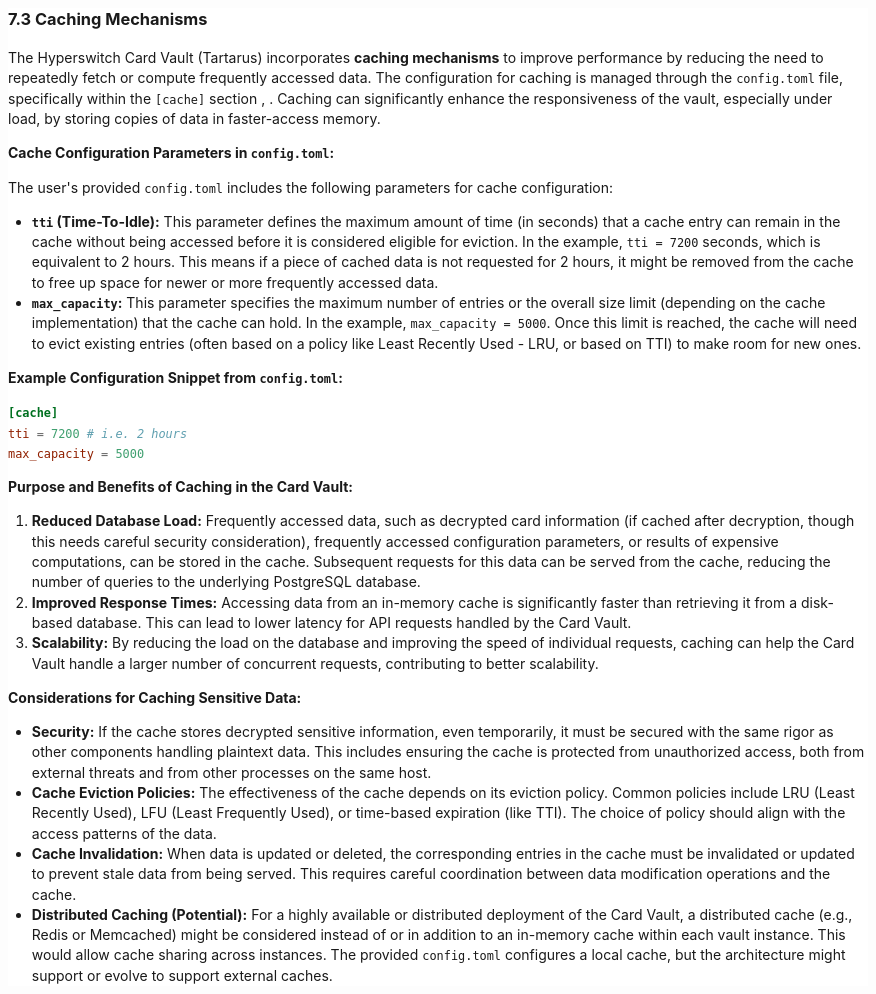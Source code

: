### 7.3 Caching Mechanisms
The Hyperswitch Card Vault (Tartarus) incorporates **caching mechanisms** to improve performance by reducing the need to repeatedly fetch or compute frequently accessed data. The configuration for caching is managed through the `config.toml` file, specifically within the `[cache]` section , . Caching can significantly enhance the responsiveness of the vault, especially under load, by storing copies of data in faster-access memory.

**Cache Configuration Parameters in `config.toml`:**

The user's provided `config.toml` includes the following parameters for cache configuration:

*   **`tti` (Time-To-Idle):** This parameter defines the maximum amount of time (in seconds) that a cache entry can remain in the cache without being accessed before it is considered eligible for eviction. In the example, `tti = 7200` seconds, which is equivalent to 2 hours. This means if a piece of cached data is not requested for 2 hours, it might be removed from the cache to free up space for newer or more frequently accessed data.
*   **`max_capacity`:** This parameter specifies the maximum number of entries or the overall size limit (depending on the cache implementation) that the cache can hold. In the example, `max_capacity = 5000`. Once this limit is reached, the cache will need to evict existing entries (often based on a policy like Least Recently Used - LRU, or based on TTI) to make room for new ones.

**Example Configuration Snippet from `config.toml`:**
```toml
[cache]
tti = 7200 # i.e. 2 hours
max_capacity = 5000
```

**Purpose and Benefits of Caching in the Card Vault:**

1.  **Reduced Database Load:** Frequently accessed data, such as decrypted card information (if cached after decryption, though this needs careful security consideration), frequently accessed configuration parameters, or results of expensive computations, can be stored in the cache. Subsequent requests for this data can be served from the cache, reducing the number of queries to the underlying PostgreSQL database.
2.  **Improved Response Times:** Accessing data from an in-memory cache is significantly faster than retrieving it from a disk-based database. This can lead to lower latency for API requests handled by the Card Vault.
3.  **Scalability:** By reducing the load on the database and improving the speed of individual requests, caching can help the Card Vault handle a larger number of concurrent requests, contributing to better scalability.

**Considerations for Caching Sensitive Data:**

*   **Security:** If the cache stores decrypted sensitive information, even temporarily, it must be secured with the same rigor as other components handling plaintext data. This includes ensuring the cache is protected from unauthorized access, both from external threats and from other processes on the same host.
*   **Cache Eviction Policies:** The effectiveness of the cache depends on its eviction policy. Common policies include LRU (Least Recently Used), LFU (Least Frequently Used), or time-based expiration (like TTI). The choice of policy should align with the access patterns of the data.
*   **Cache Invalidation:** When data is updated or deleted, the corresponding entries in the cache must be invalidated or updated to prevent stale data from being served. This requires careful coordination between data modification operations and the cache.
*   **Distributed Caching (Potential):** For a highly available or distributed deployment of the Card Vault, a distributed cache (e.g., Redis or Memcached) might be considered instead of or in addition to an in-memory cache within each vault instance. This would allow cache sharing across instances. The provided `config.toml` configures a local cache, but the architecture might support or evolve to support external caches.

